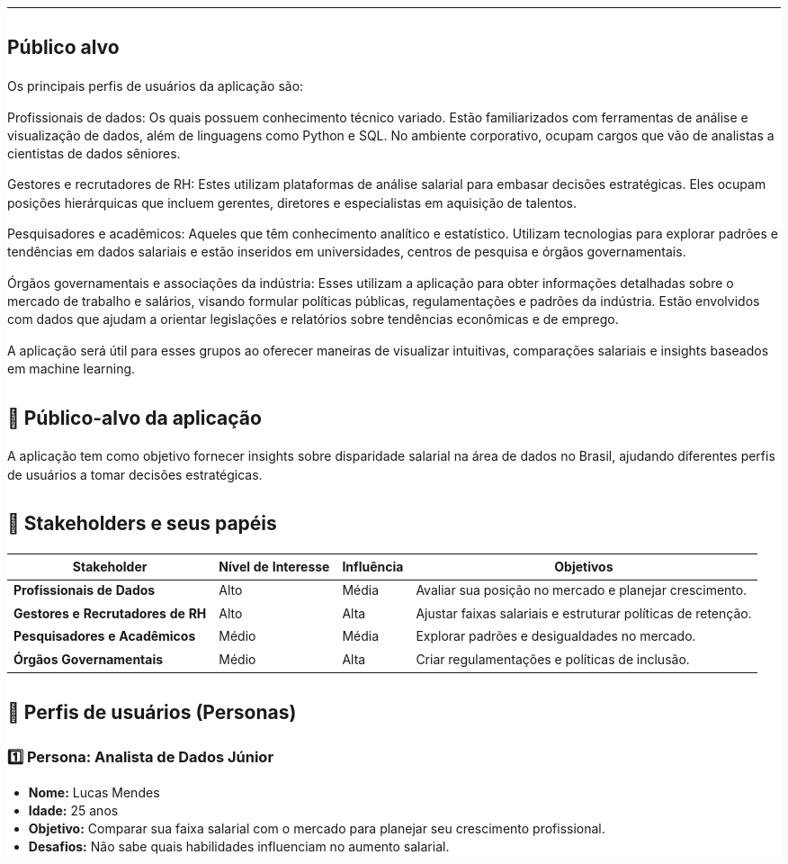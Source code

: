 ---------------------------------------------------------------------------------------------------------------------------------------------------------------------------------------------

##    Público alvo

Os principais perfis de usuários da aplicação são:

Profissionais de dados: Os quais possuem conhecimento técnico variado. Estão familiarizados com ferramentas de análise e visualização de dados, além de linguagens como Python e SQL. No ambiente corporativo, ocupam cargos que vão de analistas a cientistas de dados sêniores.

Gestores e recrutadores de RH: Estes utilizam plataformas de análise salarial para embasar decisões estratégicas. Eles ocupam posições hierárquicas que incluem gerentes, diretores e especialistas em aquisição de talentos.

Pesquisadores e acadêmicos: Aqueles que têm conhecimento analítico e estatístico. Utilizam tecnologias para explorar padrões e tendências em dados salariais e estão inseridos em universidades, centros de pesquisa e órgãos governamentais.

Órgãos governamentais e associações da indústria: Esses utilizam a aplicação para obter informações detalhadas sobre o mercado de trabalho e salários, visando formular políticas públicas, regulamentações e padrões da indústria. Estão envolvidos com dados que ajudam a orientar legislações e relatórios sobre tendências econômicas e de emprego.

A aplicação será útil para esses grupos ao oferecer maneiras de visualizar intuitivas, comparações salariais e insights baseados em machine learning.

## 🎯 Público-alvo da aplicação

A aplicação tem como objetivo fornecer insights sobre disparidade salarial na área de dados no Brasil, ajudando diferentes perfis de usuários a tomar decisões estratégicas. 

## 🏢 Stakeholders e seus papéis

| **Stakeholder**                 | **Nível de Interesse** | **Influência** | **Objetivos** |
|---------------------------------|----------------------|--------------|--------------|
| **Profissionais de Dados**          | Alto                 | Média        | Avaliar sua posição no mercado e planejar crescimento. |
| **Gestores e Recrutadores de RH**   | Alto                 | Alta         | Ajustar faixas salariais e estruturar políticas de retenção. |
| **Pesquisadores e Acadêmicos**      | Médio                | Média        | Explorar padrões e desigualdades no mercado. |
| **Órgãos Governamentais**           | Médio                | Alta         | Criar regulamentações e políticas de inclusão. |

## 👥 Perfis de usuários (Personas)

### **1️⃣ Persona: Analista de Dados Júnior**
- **Nome:** Lucas Mendes  
- **Idade:** 25 anos  
- **Objetivo:** Comparar sua faixa salarial com o mercado para planejar seu crescimento profissional.  
- **Desafios:** Não sabe quais habilidades influenciam no aumento salarial.  
